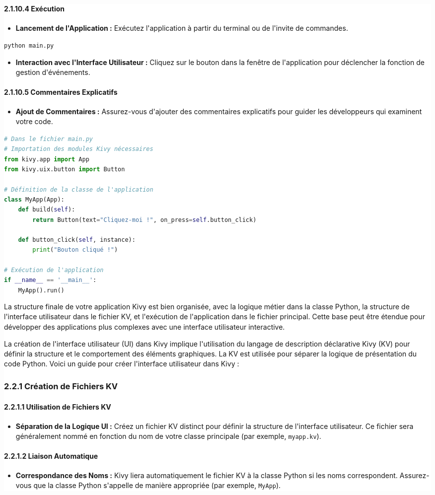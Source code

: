 #### 2.1.10.4 Exécution
- **Lancement de l'Application :** Exécutez l'application à partir du terminal ou de l'invite de commandes.

```bash
python main.py
```

- **Interaction avec l'Interface Utilisateur :** Cliquez sur le bouton dans la fenêtre de l'application pour déclencher la fonction de gestion d'événements.

#### 2.1.10.5 Commentaires Explicatifs
- **Ajout de Commentaires :** Assurez-vous d'ajouter des commentaires explicatifs pour guider les développeurs qui examinent votre code.

```python
# Dans le fichier main.py
# Importation des modules Kivy nécessaires
from kivy.app import App
from kivy.uix.button import Button

# Définition de la classe de l'application
class MyApp(App):
    def build(self):
        return Button(text="Cliquez-moi !", on_press=self.button_click)

    def button_click(self, instance):
        print("Bouton cliqué !")

# Exécution de l'application
if __name__ == '__main__':
    MyApp().run()
```

La structure finale de votre application Kivy est bien organisée, avec la logique métier dans la classe Python, la structure de l'interface utilisateur dans le fichier KV, et l'exécution de l'application dans le fichier principal. Cette base peut être étendue pour développer des applications plus complexes avec une interface utilisateur interactive.

La création de l'interface utilisateur (UI) dans Kivy implique l'utilisation du langage de description déclarative Kivy (KV) pour définir la structure et le comportement des éléments graphiques. La KV est utilisée pour séparer la logique de présentation du code Python. Voici un guide pour créer l'interface utilisateur dans Kivy :

### 2.2.1 Création de Fichiers KV

#### 2.2.1.1 Utilisation de Fichiers KV
- **Séparation de la Logique UI :** Créez un fichier KV distinct pour définir la structure de l'interface utilisateur. Ce fichier sera généralement nommé en fonction du nom de votre classe principale (par exemple, `myapp.kv`).

#### 2.2.1.2 Liaison Automatique
- **Correspondance des Noms :** Kivy liera automatiquement le fichier KV à la classe Python si les noms correspondent. Assurez-vous que la classe Python s'appelle de manière appropriée (par exemple, `MyApp`).
